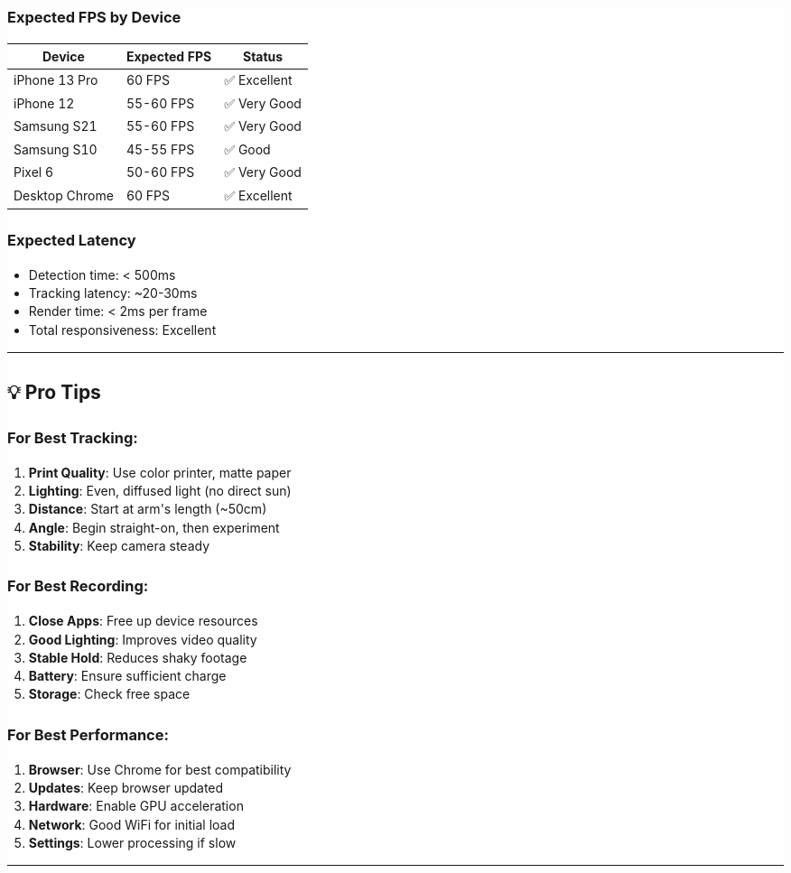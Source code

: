 ### Expected FPS by Device

| Device         | Expected FPS | Status       |
| -------------- | ------------ | ------------ |
| iPhone 13 Pro  | 60 FPS       | ✅ Excellent |
| iPhone 12      | 55-60 FPS    | ✅ Very Good |
| Samsung S21    | 55-60 FPS    | ✅ Very Good |
| Samsung S10    | 45-55 FPS    | ✅ Good      |
| Pixel 6        | 50-60 FPS    | ✅ Very Good |
| Desktop Chrome | 60 FPS       | ✅ Excellent |

### Expected Latency

- Detection time: < 500ms
- Tracking latency: ~20-30ms
- Render time: < 2ms per frame
- Total responsiveness: Excellent

---

## 💡 Pro Tips

### For Best Tracking:

1. **Print Quality**: Use color printer, matte paper
2. **Lighting**: Even, diffused light (no direct sun)
3. **Distance**: Start at arm's length (~50cm)
4. **Angle**: Begin straight-on, then experiment
5. **Stability**: Keep camera steady

### For Best Recording:

1. **Close Apps**: Free up device resources
2. **Good Lighting**: Improves video quality
3. **Stable Hold**: Reduces shaky footage
4. **Battery**: Ensure sufficient charge
5. **Storage**: Check free space

### For Best Performance:

1. **Browser**: Use Chrome for best compatibility
2. **Updates**: Keep browser updated
3. **Hardware**: Enable GPU acceleration
4. **Network**: Good WiFi for initial load
5. **Settings**: Lower processing if slow

---
